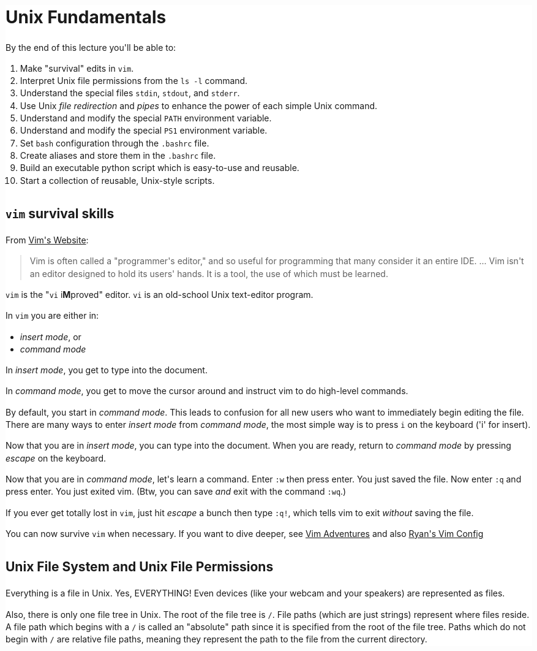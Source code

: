 # Unix Fundamentals

By the end of this lecture you'll be able to:
1. Make "survival" edits in `vim`.
1. Interpret Unix file permissions from the `ls -l` command.
1. Understand the special files `stdin`, `stdout`, and `stderr`.
1. Use Unix _file redirection_ and _pipes_ to enhance the power of each simple Unix command.
1. Understand and modify the special `PATH` environment variable.
1. Understand and modify the special `PS1` environment variable.
1. Set `bash` configuration through the `.bashrc` file.
1. Create aliases and store them in the `.bashrc` file.
1. Build an executable python script which is easy-to-use and reusable.
1. Start a collection of reusable, Unix-style scripts.

## `vim` survival skills

From [Vim's Website](http://www.vim.org/about.php):
> Vim is often called a "programmer's editor," and so useful for programming that many consider it an entire IDE. ... Vim isn't an editor designed to hold its users' hands. It is a tool, the use of which must be learned.

`vim` is the "`vi` i**M**proved" editor. `vi` is an old-school Unix text-editor program.

In `vim` you are either in:
- _insert mode_, or
- _command mode_

In _insert mode_, you get to type into the document.

In _command mode_, you get to move the cursor around and instruct vim to do high-level commands.

By default, you start in _command mode_. This leads to confusion for all new users who want to immediately begin editing the file. There are many ways to enter _insert mode_ from _command mode_, the most simple way is to press `i` on the keyboard ('i' for insert).

Now that you are in _insert mode_, you can type into the document. When you are ready, return to _command mode_ by pressing _escape_ on the keyboard.

Now that you are in _command mode_, let's learn a command. Enter `:w` then press enter. You just saved the file. Now enter `:q` and press enter. You just exited vim. (Btw, you can save _and_ exit with the command `:wq`.)

If you ever get totally lost in `vim`, just hit _escape_ a bunch then type `:q!`, which tells vim to exit _without_ saving the file.

You can now survive `vim` when necessary. If you want to dive deeper, see [Vim Adventures](https://vim-adventures.com/) and also [Ryan's Vim Config](https://github.com/acu192/config-vim)

## Unix File System and Unix File Permissions

Everything is a file in Unix. Yes, EVERYTHING! Even devices (like your webcam and your speakers) are represented as files.

Also, there is only one file tree in Unix. The root of the file tree is `/`. File paths (which are just strings) represent where files reside. A file path which begins with a `/` is called an "absolute" path since it is specified from the root of the file tree. Paths which do not begin with `/` are relative file paths, meaning they represent the path to the file from the current directory.
